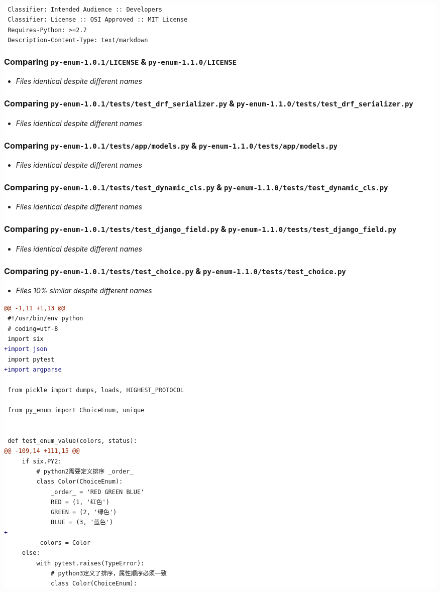 ```diff
 Classifier: Intended Audience :: Developers
 Classifier: License :: OSI Approved :: MIT License
 Requires-Python: >=2.7
 Description-Content-Type: text/markdown
```

### Comparing `py-enum-1.0.1/LICENSE` & `py-enum-1.1.0/LICENSE`

 * *Files identical despite different names*

### Comparing `py-enum-1.0.1/tests/test_drf_serializer.py` & `py-enum-1.1.0/tests/test_drf_serializer.py`

 * *Files identical despite different names*

### Comparing `py-enum-1.0.1/tests/app/models.py` & `py-enum-1.1.0/tests/app/models.py`

 * *Files identical despite different names*

### Comparing `py-enum-1.0.1/tests/test_dynamic_cls.py` & `py-enum-1.1.0/tests/test_dynamic_cls.py`

 * *Files identical despite different names*

### Comparing `py-enum-1.0.1/tests/test_django_field.py` & `py-enum-1.1.0/tests/test_django_field.py`

 * *Files identical despite different names*

### Comparing `py-enum-1.0.1/tests/test_choice.py` & `py-enum-1.1.0/tests/test_choice.py`

 * *Files 10% similar despite different names*

```diff
@@ -1,11 +1,13 @@
 #!/usr/bin/env python
 # coding=utf-8
 import six
+import json
 import pytest
+import argparse
 
 from pickle import dumps, loads, HIGHEST_PROTOCOL
 
 from py_enum import ChoiceEnum, unique
 
 
 def test_enum_value(colors, status):
@@ -109,14 +111,15 @@
     if six.PY2:
         # python2需要定义排序 _order_
         class Color(ChoiceEnum):
             _order_ = 'RED GREEN BLUE'
             RED = (1, '红色')
             GREEN = (2, '绿色')
             BLUE = (3, '蓝色')
+
         _colors = Color
     else:
         with pytest.raises(TypeError):
             # python3定义了排序，属性顺序必须一致
             class Color(ChoiceEnum):
```